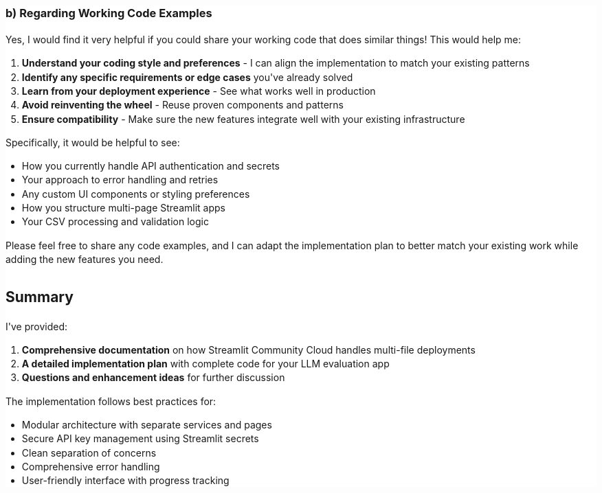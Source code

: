 ### b) Regarding Working Code Examples

Yes, I would find it very helpful if you could share your working code that does similar things! This would help me:

1. **Understand your coding style and preferences** - I can align the implementation to match your existing patterns
2. **Identify any specific requirements or edge cases** you've already solved
3. **Learn from your deployment experience** - See what works well in production
4. **Avoid reinventing the wheel** - Reuse proven components and patterns
5. **Ensure compatibility** - Make sure the new features integrate well with your existing infrastructure

Specifically, it would be helpful to see:
- How you currently handle API authentication and secrets
- Your approach to error handling and retries
- Any custom UI components or styling preferences
- How you structure multi-page Streamlit apps
- Your CSV processing and validation logic

Please feel free to share any code examples, and I can adapt the implementation plan to better match your existing work while adding the new features you need.

## Summary

I've provided:
1. **Comprehensive documentation** on how Streamlit Community Cloud handles multi-file deployments
2. **A detailed implementation plan** with complete code for your LLM evaluation app
3. **Questions and enhancement ideas** for further discussion

The implementation follows best practices for:
- Modular architecture with separate services and pages
- Secure API key management using Streamlit secrets
- Clean separation of concerns
- Comprehensive error handling
- User-friendly interface with progress tracking
